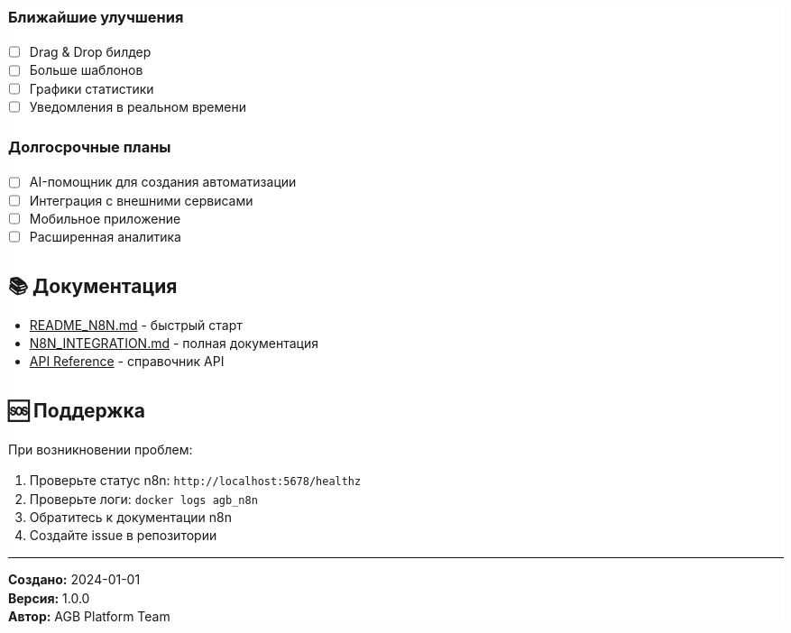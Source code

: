 ### Ближайшие улучшения
- [ ] Drag & Drop билдер
- [ ] Больше шаблонов
- [ ] Графики статистики
- [ ] Уведомления в реальном времени

### Долгосрочные планы
- [ ] AI-помощник для создания автоматизации
- [ ] Интеграция с внешними сервисами
- [ ] Мобильное приложение
- [ ] Расширенная аналитика

## 📚 Документация

- [README_N8N.md](../README_N8N.md) - быстрый старт
- [N8N_INTEGRATION.md](./N8N_INTEGRATION.md) - полная документация
- [API Reference](./API_REFERENCE.md) - справочник API

## 🆘 Поддержка

При возникновении проблем:
1. Проверьте статус n8n: `http://localhost:5678/healthz`
2. Проверьте логи: `docker logs agb_n8n`
3. Обратитесь к документации n8n
4. Создайте issue в репозитории

---

**Создано:** 2024-01-01  
**Версия:** 1.0.0  
**Автор:** AGB Platform Team
